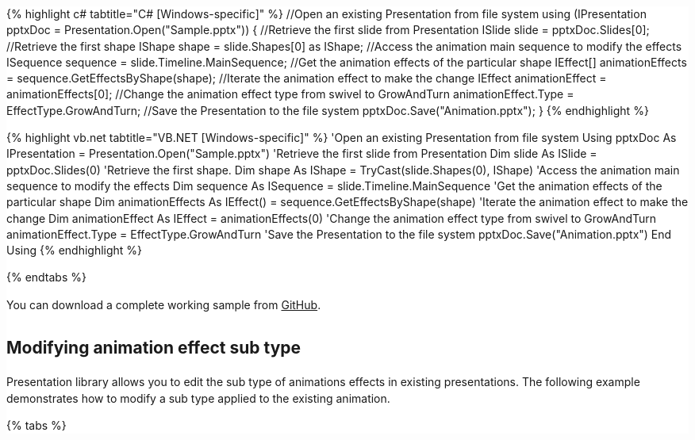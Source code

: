 {% highlight c# tabtitle="C# [Windows-specific]" %}
//Open an existing Presentation from file system
using (IPresentation pptxDoc = Presentation.Open("Sample.pptx"))
{
    //Retrieve the first slide from Presentation
    ISlide slide = pptxDoc.Slides[0];
    //Retrieve the first shape
    IShape shape = slide.Shapes[0] as IShape;
    //Access the animation main sequence to modify the effects
    ISequence sequence = slide.Timeline.MainSequence;
    //Get the animation effects of the particular shape
    IEffect[] animationEffects = sequence.GetEffectsByShape(shape);
    //Iterate the animation effect to make the change
    IEffect animationEffect = animationEffects[0];
    //Change the animation effect type from swivel to GrowAndTurn
    animationEffect.Type = EffectType.GrowAndTurn;
    //Save the Presentation to the file system
    pptxDoc.Save("Animation.pptx");
}
{% endhighlight %}

{% highlight vb.net tabtitle="VB.NET [Windows-specific]" %}
'Open an existing Presentation from file system
Using pptxDoc As IPresentation = Presentation.Open("Sample.pptx")
    'Retrieve the first slide from Presentation
    Dim slide As ISlide = pptxDoc.Slides(0)
    'Retrieve the first shape.
    Dim shape As IShape = TryCast(slide.Shapes(0), IShape)
    'Access the animation main sequence to modify the effects
    Dim sequence As ISequence = slide.Timeline.MainSequence
    'Get the animation effects of the particular shape
    Dim animationEffects As IEffect() = sequence.GetEffectsByShape(shape)
    'Iterate the animation effect to make the change
    Dim animationEffect As IEffect = animationEffects(0)
    'Change the animation effect type from swivel to GrowAndTurn
    animationEffect.Type = EffectType.GrowAndTurn
    'Save the Presentation to the file system
    pptxDoc.Save("Animation.pptx")
End Using
{% endhighlight %}

{% endtabs %}

You can download a complete working sample from [GitHub](https://github.com/SyncfusionExamples/PowerPoint-Examples/tree/master/Animations/Modify-existing-animation-effect).

## Modifying animation effect sub type

Presentation library allows you to edit the sub type of animations effects in existing presentations. The following example demonstrates how to modify a sub type applied to the existing animation.

{% tabs %}
